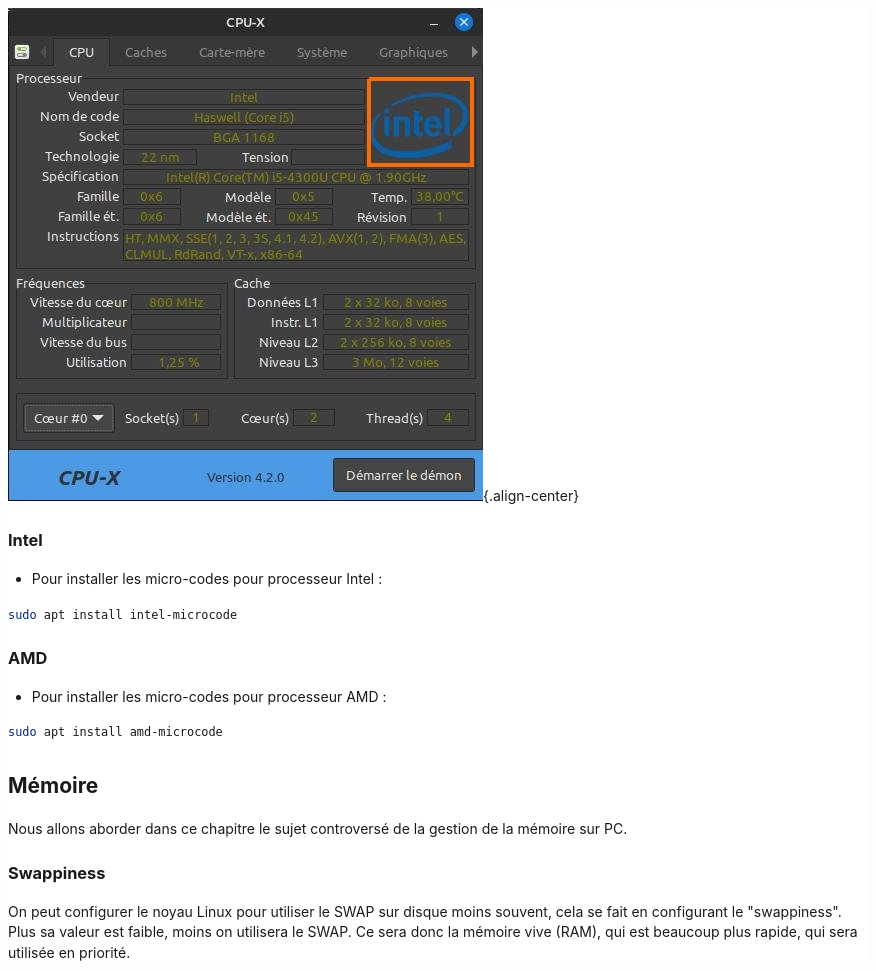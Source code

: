 ![](./images/debian-config-04.jpg){.align-center}

### Intel

- Pour installer les micro-codes pour processeur Intel :
```bash
sudo apt install intel-microcode
```

### AMD

- Pour installer les micro-codes pour processeur AMD :

```bash
sudo apt install amd-microcode
```

## Mémoire

Nous allons aborder dans ce chapitre le sujet controversé de la gestion de la mémoire sur PC.

### Swappiness

On peut configurer le noyau Linux pour utiliser le SWAP sur disque moins souvent, cela se fait en configurant le "swappiness".
Plus sa valeur est faible, moins on utilisera le SWAP. Ce sera donc la mémoire vive (RAM), qui est beaucoup plus rapide, qui sera utilisée en priorité.
